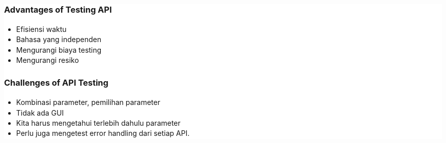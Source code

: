 ### Advantages of Testing API
- Efisiensi waktu
- Bahasa yang independen
- Mengurangi biaya testing
- Mengurangi resiko

### Challenges of API Testing
- Kombinasi parameter, pemilihan parameter
- Tidak ada GUI
- Kita harus mengetahui terlebih dahulu parameter
- Perlu juga mengetest error handling dari setiap API.